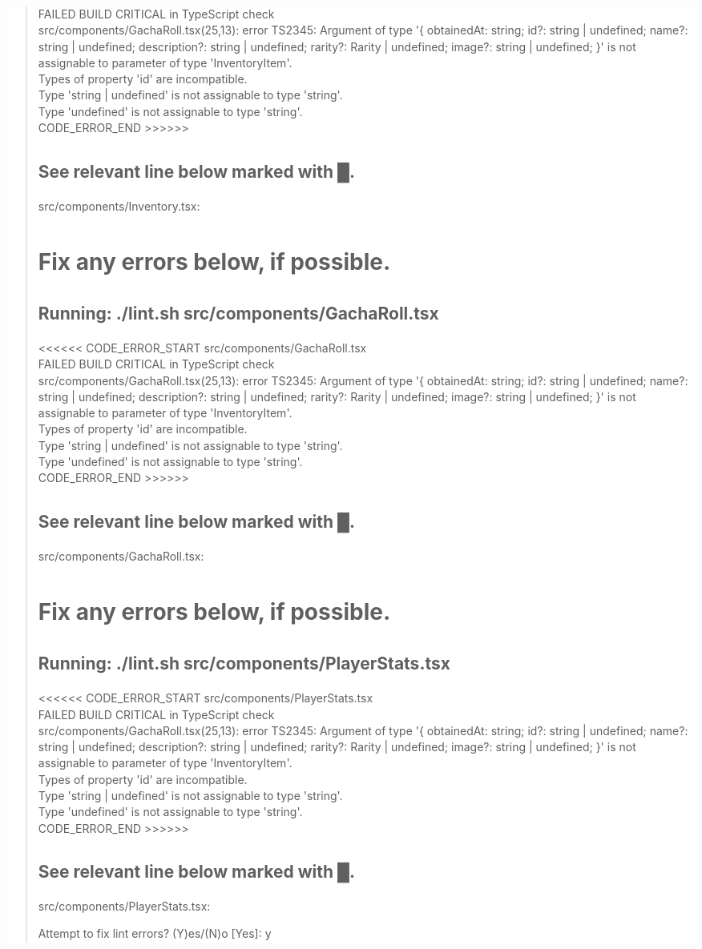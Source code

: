> FAILED BUILD CRITICAL in TypeScript check  
> src/components/GachaRoll.tsx(25,13): error TS2345: Argument of type '{ obtainedAt: string; id?: string | undefined; name?: string | undefined; description?: string | undefined; rarity?: Rarity | undefined; image?: string | undefined; }' is not assignable to parameter of type 'InventoryItem'.  
> Types of property 'id' are incompatible.  
> Type 'string | undefined' is not assignable to type 'string'.  
> Type 'undefined' is not assignable to type 'string'.  
> CODE_ERROR_END >>>>>>  
>  
> ## See relevant line below marked with █.  
>  
> src/components/Inventory.tsx:  
>  
>  
> # Fix any errors below, if possible.  
>  
> ## Running: ./lint.sh src/components/GachaRoll.tsx  
>  
> <<<<<< CODE_ERROR_START src/components/GachaRoll.tsx  
> FAILED BUILD CRITICAL in TypeScript check  
> src/components/GachaRoll.tsx(25,13): error TS2345: Argument of type '{ obtainedAt: string; id?: string | undefined; name?: string | undefined; description?: string | undefined; rarity?: Rarity | undefined; image?: string | undefined; }' is not assignable to parameter of type 'InventoryItem'.  
> Types of property 'id' are incompatible.  
> Type 'string | undefined' is not assignable to type 'string'.  
> Type 'undefined' is not assignable to type 'string'.  
> CODE_ERROR_END >>>>>>  
>  
> ## See relevant line below marked with █.  
>  
> src/components/GachaRoll.tsx:  
>  
>  
> # Fix any errors below, if possible.  
>  
> ## Running: ./lint.sh src/components/PlayerStats.tsx  
>  
> <<<<<< CODE_ERROR_START src/components/PlayerStats.tsx  
> FAILED BUILD CRITICAL in TypeScript check  
> src/components/GachaRoll.tsx(25,13): error TS2345: Argument of type '{ obtainedAt: string; id?: string | undefined; name?: string | undefined; description?: string | undefined; rarity?: Rarity | undefined; image?: string | undefined; }' is not assignable to parameter of type 'InventoryItem'.  
> Types of property 'id' are incompatible.  
> Type 'string | undefined' is not assignable to type 'string'.  
> Type 'undefined' is not assignable to type 'string'.  
> CODE_ERROR_END >>>>>>  
>  
> ## See relevant line below marked with █.  
>  
> src/components/PlayerStats.tsx:  
>  
> Attempt to fix lint errors? (Y)es/(N)o [Yes]: y  
